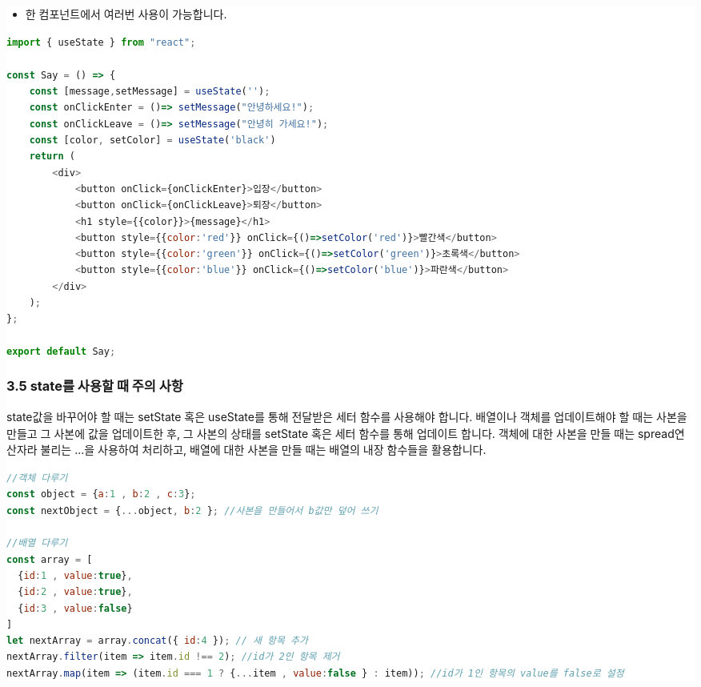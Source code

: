 - 한 컴포넌트에서 여러번 사용이 가능합니다.
```javascript
import { useState } from "react";

const Say = () => {
    const [message,setMessage] = useState('');
    const onClickEnter = ()=> setMessage("안녕하세요!");
    const onClickLeave = ()=> setMessage("안녕히 가세요!");
    const [color, setColor] = useState('black')
    return (
        <div>
            <button onClick={onClickEnter}>입장</button>
            <button onClick={onClickLeave}>퇴장</button>
            <h1 style={{color}}>{message}</h1>
            <button style={{color:'red'}} onClick={()=>setColor('red')}>빨간색</button>
            <button style={{color:'green'}} onClick={()=>setColor('green')}>초록색</button>
            <button style={{color:'blue'}} onClick={()=>setColor('blue')}>파란색</button>
        </div>
    );
};

export default Say;
```

### 3.5 state를 사용할 때 주의 사항
state값을 바꾸어야 할 때는 setState 혹은 useState를 통해 전달받은 세터 함수를 사용해야 합니다. 배열이나 객체를 업데이트해야 할 때는 사본을 만들고 그 사본에 값을 업데이트한 후, 그 사본의 상태를 setState 혹은 세터 함수를 통해 업데이트 합니다.
객체에 대한 사본을 만들 때는 spread연산자라 불리는 ...을 사용하여 처리하고, 배열에 대한 사본을 만들 때는 배열의 내장 함수들을 활용합니다.

```javascript
//객체 다루기
const object = {a:1 , b:2 , c:3};
const nextObject = {...object, b:2 }; //사본을 만들어서 b값만 덮어 쓰기

//배열 다루기
const array = [
  {id:1 , value:true},
  {id:2 , value:true},
  {id:3 , value:false}
]
let nextArray = array.concat({ id:4 }); // 새 항목 추가
nextArray.filter(item => item.id !== 2); //id가 2인 항목 제거
nextArray.map(item => (item.id === 1 ? {...item , value:false } : item)); //id가 1인 항목의 value를 false로 설정
```

